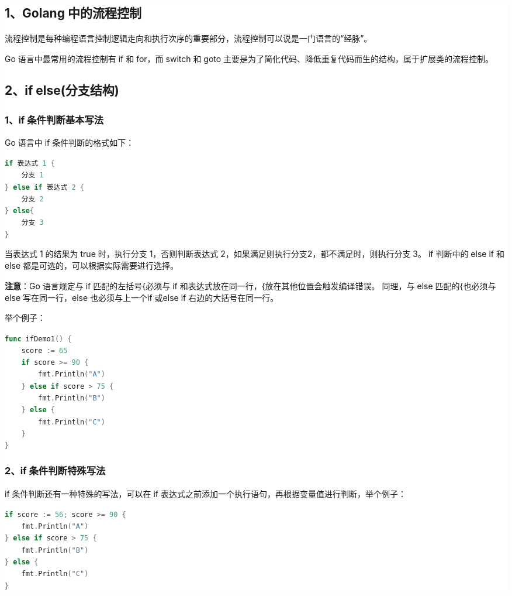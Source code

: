 ## 1、Golang 中的流程控制

流程控制是每种编程语言控制逻辑走向和执行次序的重要部分，流程控制可以说是一门语言的“经脉”。

Go 语言中最常用的流程控制有 if 和 for，而 switch 和 goto 主要是为了简化代码、降低重复代码而生的结构，属于扩展类的流程控制。



## 2、if else(分支结构)

### 1、if 条件判断基本写法

Go 语言中 if 条件判断的格式如下：

```go
if 表达式 1 {
	分支 1
} else if 表达式 2 {
    分支 2
} else{
	分支 3
}
```

当表达式 1 的结果为 true 时，执行分支 1，否则判断表达式 2，如果满足则执行分支2，都不满足时，则执行分支 3。 if 判断中的 else if 和 else 都是可选的，可以根据实际需要进行选择。

**注意**：Go 语言规定与 if 匹配的左括号{必须与 if 和表达式放在同一行，{放在其他位置会触发编译错误。 同理，与 else 匹配的{也必须与 else 写在同一行，else 也必须与上一个if 或else if 右边的大括号在同一行。

举个例子：

```go
func ifDemo1() {
    score := 65
    if score >= 90 {
    	fmt.Println("A")
    } else if score > 75 {
    	fmt.Println("B")
    } else {
    	fmt.Println("C")
    }
}
```



### 2、if 条件判断特殊写法

if 条件判断还有一种特殊的写法，可以在 if 表达式之前添加一个执行语句，再根据变量值进行判断，举个例子：

```go
if score := 56; score >= 90 {
	fmt.Println("A")
} else if score > 75 {
	fmt.Println("B")
} else {
	fmt.Println("C")
}
```
